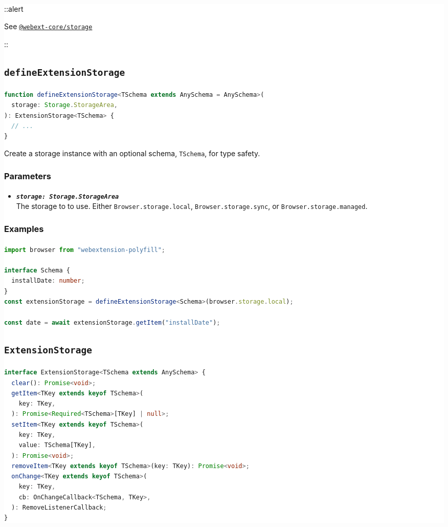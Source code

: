 ::alert

See [`@webext-core/storage`](/storage/installation/)

::

## `defineExtensionStorage`

```ts
function defineExtensionStorage<TSchema extends AnySchema = AnySchema>(
  storage: Storage.StorageArea,
): ExtensionStorage<TSchema> {
  // ...
}
```

Create a storage instance with an optional schema, `TSchema`, for type safety.

### Parameters

- **_`storage: Storage.StorageArea`_**<br/>The storage to to use. Either `Browser.storage.local`, `Browser.storage.sync`, or `Browser.storage.managed`.

### Examples

```ts
import browser from "webextension-polyfill";

interface Schema {
  installDate: number;
}
const extensionStorage = defineExtensionStorage<Schema>(browser.storage.local);

const date = await extensionStorage.getItem("installDate");
```

## `ExtensionStorage`

```ts
interface ExtensionStorage<TSchema extends AnySchema> {
  clear(): Promise<void>;
  getItem<TKey extends keyof TSchema>(
    key: TKey,
  ): Promise<Required<TSchema>[TKey] | null>;
  setItem<TKey extends keyof TSchema>(
    key: TKey,
    value: TSchema[TKey],
  ): Promise<void>;
  removeItem<TKey extends keyof TSchema>(key: TKey): Promise<void>;
  onChange<TKey extends keyof TSchema>(
    key: TKey,
    cb: OnChangeCallback<TSchema, TKey>,
  ): RemoveListenerCallback;
}
```
